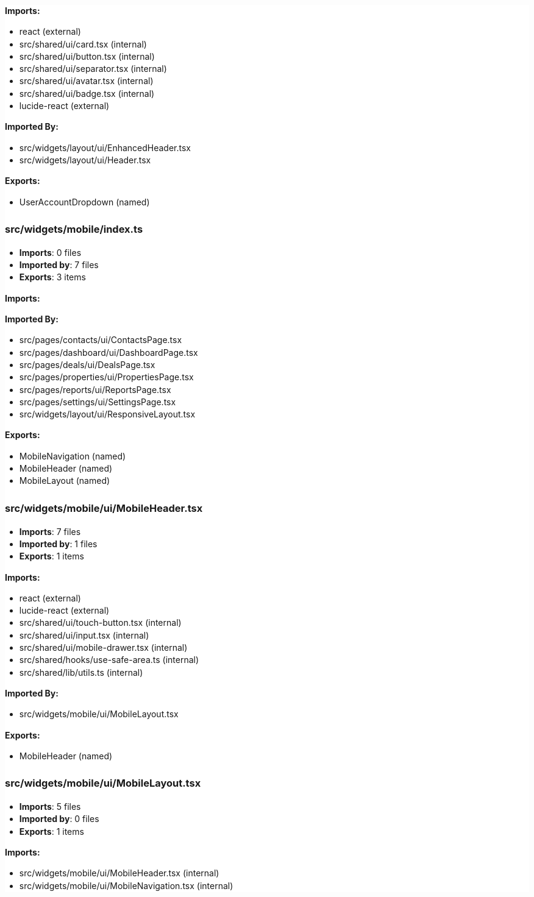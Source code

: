 **Imports:**
  - react (external)
  - src/shared/ui/card.tsx (internal)
  - src/shared/ui/button.tsx (internal)
  - src/shared/ui/separator.tsx (internal)
  - src/shared/ui/avatar.tsx (internal)
  - src/shared/ui/badge.tsx (internal)
  - lucide-react (external)

**Imported By:**
  - src/widgets/layout/ui/EnhancedHeader.tsx
  - src/widgets/layout/ui/Header.tsx

**Exports:**
  - UserAccountDropdown (named)


### src/widgets/mobile/index.ts
- **Imports**: 0 files
- **Imported by**: 7 files
- **Exports**: 3 items

**Imports:**


**Imported By:**
  - src/pages/contacts/ui/ContactsPage.tsx
  - src/pages/dashboard/ui/DashboardPage.tsx
  - src/pages/deals/ui/DealsPage.tsx
  - src/pages/properties/ui/PropertiesPage.tsx
  - src/pages/reports/ui/ReportsPage.tsx
  - src/pages/settings/ui/SettingsPage.tsx
  - src/widgets/layout/ui/ResponsiveLayout.tsx

**Exports:**
  - MobileNavigation (named)
  - MobileHeader (named)
  - MobileLayout (named)


### src/widgets/mobile/ui/MobileHeader.tsx
- **Imports**: 7 files
- **Imported by**: 1 files
- **Exports**: 1 items

**Imports:**
  - react (external)
  - lucide-react (external)
  - src/shared/ui/touch-button.tsx (internal)
  - src/shared/ui/input.tsx (internal)
  - src/shared/ui/mobile-drawer.tsx (internal)
  - src/shared/hooks/use-safe-area.ts (internal)
  - src/shared/lib/utils.ts (internal)

**Imported By:**
  - src/widgets/mobile/ui/MobileLayout.tsx

**Exports:**
  - MobileHeader (named)


### src/widgets/mobile/ui/MobileLayout.tsx
- **Imports**: 5 files
- **Imported by**: 0 files
- **Exports**: 1 items

**Imports:**
  - src/widgets/mobile/ui/MobileHeader.tsx (internal)
  - src/widgets/mobile/ui/MobileNavigation.tsx (internal)
